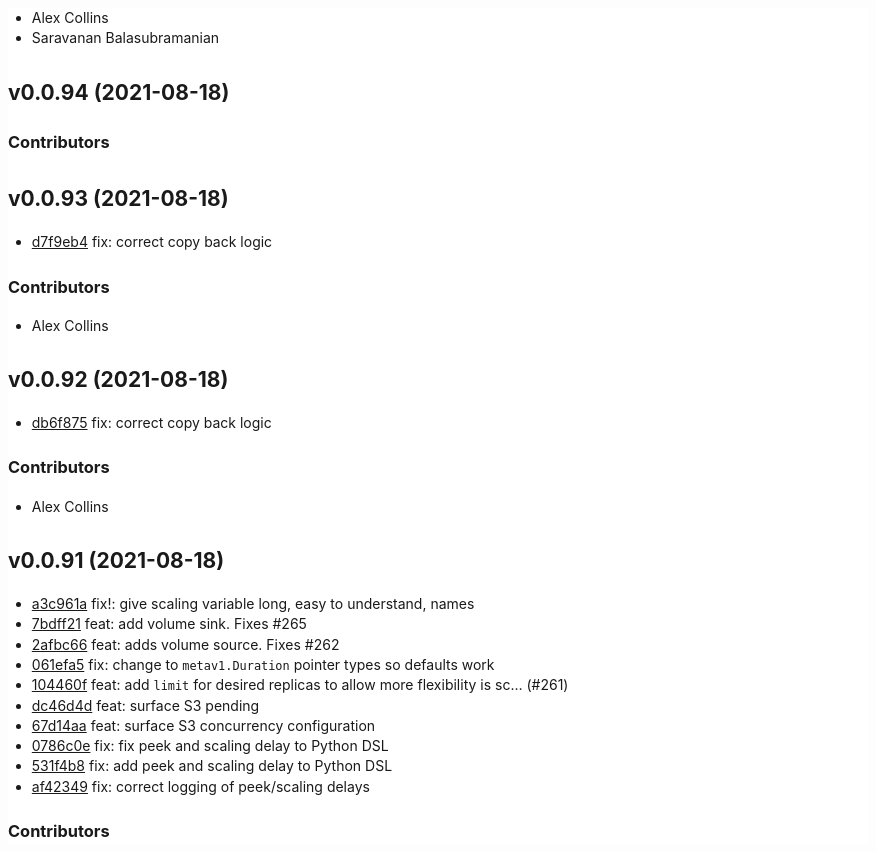  * Alex Collins
 * Saravanan Balasubramanian

## v0.0.94 (2021-08-18)


### Contributors


## v0.0.93 (2021-08-18)

 * [d7f9eb4](https://github.com/argoproj-labs/argo-dataflow/commit/d7f9eb44d3b6b2eed085b8b80054295f83cc14ca) fix: correct copy back logic

### Contributors

 * Alex Collins

## v0.0.92 (2021-08-18)

 * [db6f875](https://github.com/argoproj-labs/argo-dataflow/commit/db6f875ed422f5313f352c3597e9916624fde647) fix: correct copy back logic

### Contributors

 * Alex Collins

## v0.0.91 (2021-08-18)

 * [a3c961a](https://github.com/argoproj-labs/argo-dataflow/commit/a3c961a8b676cf456b4118769879e1ed305692c1) fix!: give scaling variable long, easy to understand, names
 * [7bdff21](https://github.com/argoproj-labs/argo-dataflow/commit/7bdff21e62c9f67c5e5d1eab1d29ae44559f06be) feat: add volume sink. Fixes #265
 * [2afbc66](https://github.com/argoproj-labs/argo-dataflow/commit/2afbc66377c534da31a1b58af5dad8f2bdf9219b) feat: adds volume source. Fixes #262
 * [061efa5](https://github.com/argoproj-labs/argo-dataflow/commit/061efa52117ab5e7395437a49968f82febaa1b9a) fix: change to `metav1.Duration` pointer types so defaults work
 * [104460f](https://github.com/argoproj-labs/argo-dataflow/commit/104460f14ca52c6d14255619b702b065203779e1) feat: add `limit` for desired replicas to allow more flexibility is sc… (#261)
 * [dc46d4d](https://github.com/argoproj-labs/argo-dataflow/commit/dc46d4daac7ac1e1be8a0e0fab7801a8bdd209cb) feat: surface S3 pending
 * [67d14aa](https://github.com/argoproj-labs/argo-dataflow/commit/67d14aa9bc04c616d6e549ec3dcf1b331d17397b) feat: surface S3 concurrency configuration
 * [0786c0e](https://github.com/argoproj-labs/argo-dataflow/commit/0786c0e0f839eba4ea8a2e6784a53bdbf43fcaf0) fix: fix peek and scaling delay to Python DSL
 * [531f4b8](https://github.com/argoproj-labs/argo-dataflow/commit/531f4b8c6bb061bf79122aa09f9953f12f9cc094) fix: add peek and scaling delay to Python DSL
 * [af42349](https://github.com/argoproj-labs/argo-dataflow/commit/af423498462889b08aa63114243ad180412b3a67) fix: correct logging of peek/scaling delays

### Contributors
